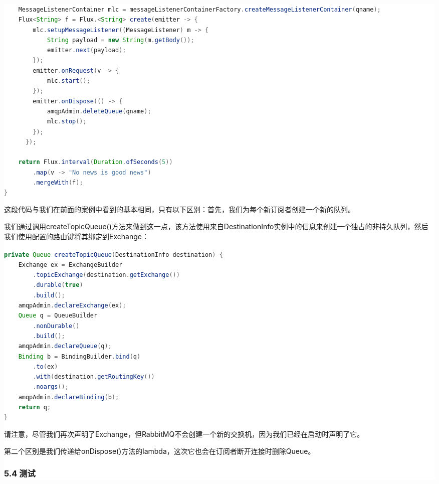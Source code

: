 ```java
    MessageListenerContainer mlc = messageListenerContainerFactory.createMessageListenerContainer(qname);
    Flux<String> f = Flux.<String> create(emitter -> {
        mlc.setupMessageListener((MessageListener) m -> {
            String payload = new String(m.getBody());
            emitter.next(payload);
        });
        emitter.onRequest(v -> {
            mlc.start();
        });
        emitter.onDispose(() -> {
            amqpAdmin.deleteQueue(qname);
            mlc.stop();
        });            
      });
    
    return Flux.interval(Duration.ofSeconds(5))
        .map(v -> "No news is good news")
        .mergeWith(f);
}
```

这段代码与我们在前面的案例中看到的基本相同，只有以下区别：首先，我们为每个新订阅者创建一个新的队列。

我们通过调用createTopicQueue()方法来做到这一点，该方法使用来自DestinationInfo实例中的信息来创建一个独占的非持久队列，然后我们使用配置的路由键将其绑定到Exchange：

```java
private Queue createTopicQueue(DestinationInfo destination) {
    Exchange ex = ExchangeBuilder
        .topicExchange(destination.getExchange())
        .durable(true)
        .build();
    amqpAdmin.declareExchange(ex);
    Queue q = QueueBuilder
        .nonDurable()
        .build();     
    amqpAdmin.declareQueue(q);
    Binding b = BindingBuilder.bind(q)
        .to(ex)
        .with(destination.getRoutingKey())
        .noargs();        
    amqpAdmin.declareBinding(b);
    return q;
}
```

请注意，尽管我们再次声明了Exchange，但RabbitMQ不会创建一个新的交换机，因为我们已经在启动时声明了它。

第二个区别是我们传递给onDispose()方法的lambda，这次它也会在订阅者断开连接时删除Queue。

### 5.4 测试
